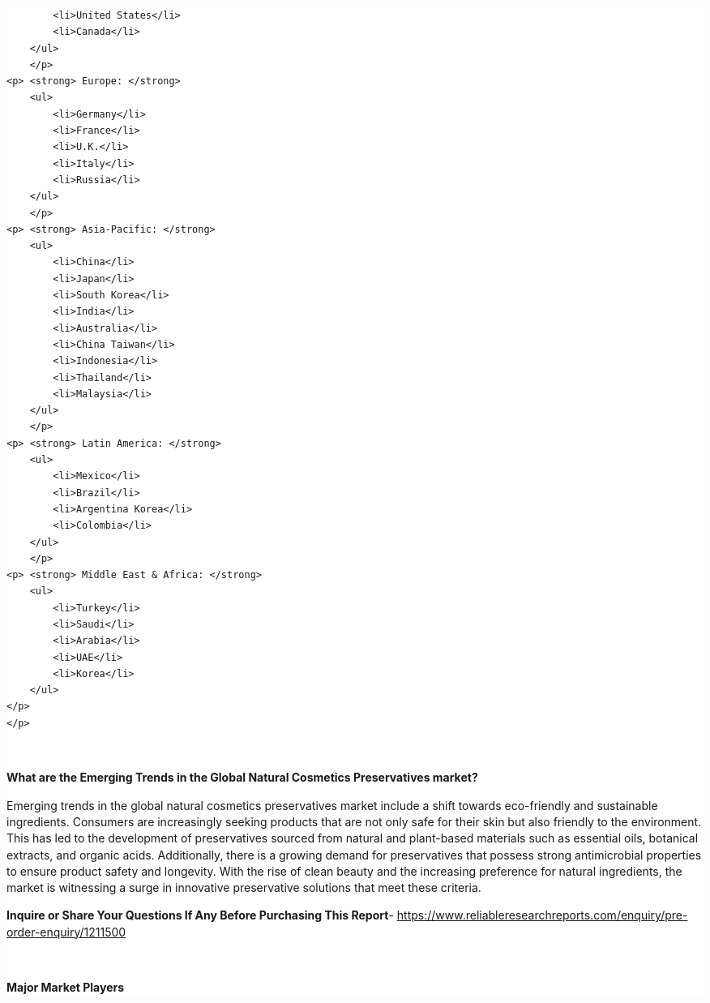             <li>United States</li>
            <li>Canada</li>
        </ul>
        </p> 
    <p> <strong> Europe: </strong>
        <ul>
            <li>Germany</li>
            <li>France</li>
            <li>U.K.</li>
            <li>Italy</li>
            <li>Russia</li>
        </ul>
        </p> 
    <p> <strong> Asia-Pacific: </strong>
        <ul>
            <li>China</li>
            <li>Japan</li>
            <li>South Korea</li>
            <li>India</li>
            <li>Australia</li>
            <li>China Taiwan</li>
            <li>Indonesia</li>
            <li>Thailand</li>
            <li>Malaysia</li>
        </ul>
        </p> 
    <p> <strong> Latin America: </strong>
        <ul>
            <li>Mexico</li>
            <li>Brazil</li>
            <li>Argentina Korea</li>
            <li>Colombia</li>
        </ul>
        </p> 
    <p> <strong> Middle East & Africa: </strong>
        <ul>
            <li>Turkey</li>
            <li>Saudi</li>
            <li>Arabia</li>
            <li>UAE</li>
            <li>Korea</li>
        </ul>
    </p>
    </p>
<p>&nbsp;</p>
<p><strong>What are the Emerging Trends in the Global Natural Cosmetics Preservatives market?</strong></p>
<p><p>Emerging trends in the global natural cosmetics preservatives market include a shift towards eco-friendly and sustainable ingredients. Consumers are increasingly seeking products that are not only safe for their skin but also friendly to the environment. This has led to the development of preservatives sourced from natural and plant-based materials such as essential oils, botanical extracts, and organic acids. Additionally, there is a growing demand for preservatives that possess strong antimicrobial properties to ensure product safety and longevity. With the rise of clean beauty and the increasing preference for natural ingredients, the market is witnessing a surge in innovative preservative solutions that meet these criteria.</p></p>
<p><strong>Inquire or Share Your Questions If Any Before Purchasing This Report</strong>- <a href="https://www.reliableresearchreports.com/enquiry/pre-order-enquiry/1211500">https://www.reliableresearchreports.com/enquiry/pre-order-enquiry/1211500</a></p>
<p>&nbsp;</p>
<p><strong>Major Market Players</strong></p>